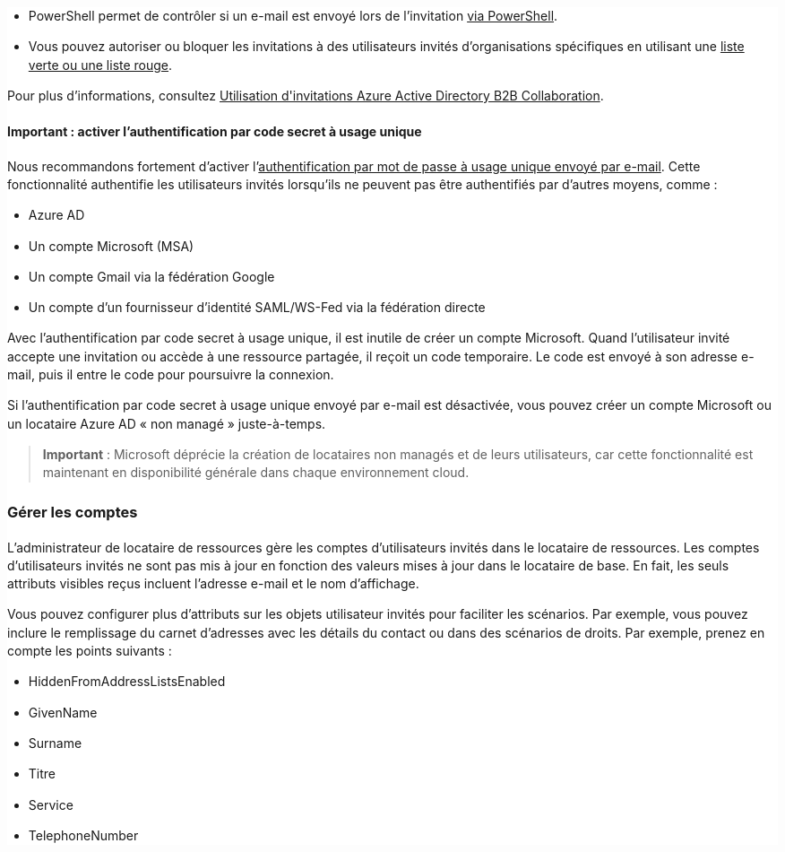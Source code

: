 * PowerShell permet de contrôler si un e-mail est envoyé lors de l’invitation [via PowerShell](/powershell/module/azuread/new-azureadmsinvitation?view=azureadps-2.0&preserve-view=true).

* Vous pouvez autoriser ou bloquer les invitations à des utilisateurs invités d’organisations spécifiques en utilisant une [liste verte ou une liste rouge](../external-identities/allow-deny-list.md).

Pour plus d’informations, consultez [Utilisation d'invitations Azure Active Directory B2B Collaboration](../external-identities/redemption-experience.md).

#### <a name="important--enable-one-time-passcode-authentication"></a>Important : activer l’authentification par code secret à usage unique 

Nous recommandons fortement d’activer l’[authentification par mot de passe à usage unique envoyé par e-mail](../external-identities/one-time-passcode.md). Cette fonctionnalité authentifie les utilisateurs invités lorsqu’ils ne peuvent pas être authentifiés par d’autres moyens, comme :

* Azure AD

* Un compte Microsoft (MSA)

* Un compte Gmail via la fédération Google

* Un compte d’un fournisseur d’identité SAML/WS-Fed via la fédération directe

Avec l’authentification par code secret à usage unique, il est inutile de créer un compte Microsoft. Quand l’utilisateur invité accepte une invitation ou accède à une ressource partagée, il reçoit un code temporaire. Le code est envoyé à son adresse e-mail, puis il entre le code pour poursuivre la connexion. 

Si l’authentification par code secret à usage unique envoyé par e-mail est désactivée, vous pouvez créer un compte Microsoft ou un locataire Azure AD « non managé » juste-à-temps.

>**Important** : Microsoft déprécie la création de locataires non managés et de leurs utilisateurs, car cette fonctionnalité est maintenant en disponibilité générale dans chaque environnement cloud. 

### <a name="manage-accounts"></a>Gérer les comptes

L’administrateur de locataire de ressources gère les comptes d’utilisateurs invités dans le locataire de ressources. Les comptes d’utilisateurs invités ne sont pas mis à jour en fonction des valeurs mises à jour dans le locataire de base. En fait, les seuls attributs visibles reçus incluent l’adresse e-mail et le nom d’affichage.

Vous pouvez configurer plus d’attributs sur les objets utilisateur invités pour faciliter les scénarios. Par exemple, vous pouvez inclure le remplissage du carnet d’adresses avec les détails du contact ou dans des scénarios de droits. Par exemple, prenez en compte les points suivants :

* HiddenFromAddressListsEnabled

* GivenName

* Surname

* Titre

* Service

* TelephoneNumber
